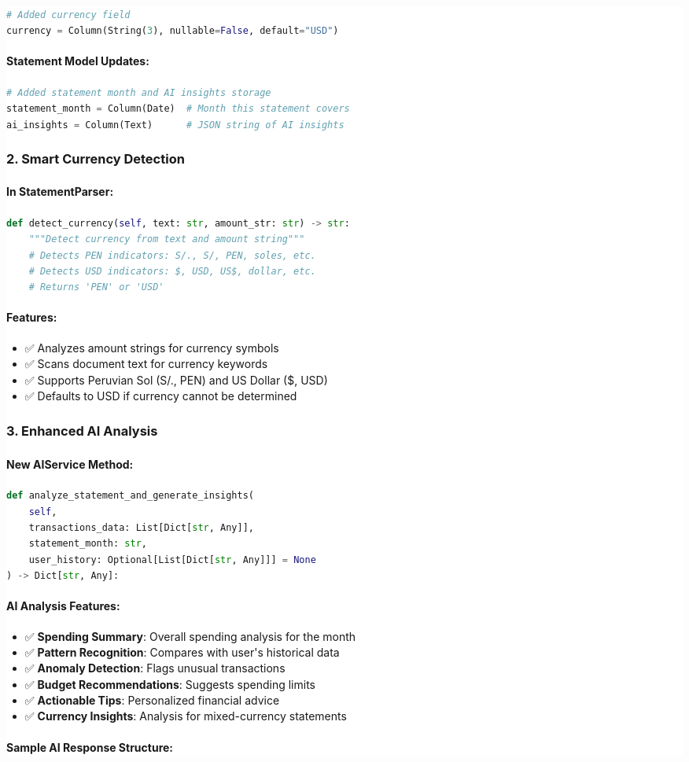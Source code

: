 ```python
# Added currency field
currency = Column(String(3), nullable=False, default="USD")
```

#### Statement Model Updates:

```python
# Added statement month and AI insights storage
statement_month = Column(Date)  # Month this statement covers
ai_insights = Column(Text)      # JSON string of AI insights
```

### 2. **Smart Currency Detection**

#### In StatementParser:

```python
def detect_currency(self, text: str, amount_str: str) -> str:
    """Detect currency from text and amount string"""
    # Detects PEN indicators: S/., S/, PEN, soles, etc.
    # Detects USD indicators: $, USD, US$, dollar, etc.
    # Returns 'PEN' or 'USD'
```

#### Features:

- ✅ Analyzes amount strings for currency symbols
- ✅ Scans document text for currency keywords
- ✅ Supports Peruvian Sol (S/., PEN) and US Dollar ($, USD)
- ✅ Defaults to USD if currency cannot be determined

### 3. **Enhanced AI Analysis**

#### New AIService Method:

```python
def analyze_statement_and_generate_insights(
    self,
    transactions_data: List[Dict[str, Any]],
    statement_month: str,
    user_history: Optional[List[Dict[str, Any]]] = None
) -> Dict[str, Any]:
```

#### AI Analysis Features:

- ✅ **Spending Summary**: Overall spending analysis for the month
- ✅ **Pattern Recognition**: Compares with user's historical data
- ✅ **Anomaly Detection**: Flags unusual transactions
- ✅ **Budget Recommendations**: Suggests spending limits
- ✅ **Actionable Tips**: Personalized financial advice
- ✅ **Currency Insights**: Analysis for mixed-currency statements

#### Sample AI Response Structure:
